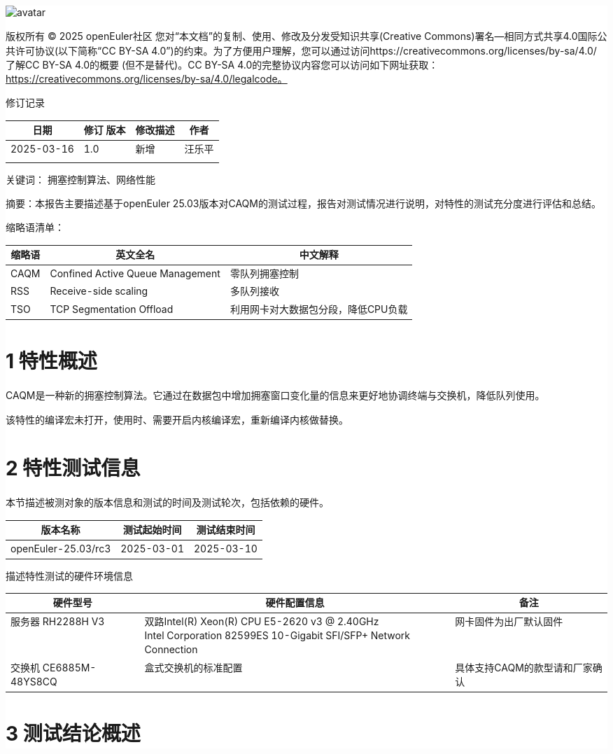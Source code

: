![avatar](../../images/openEuler.png)


版权所有 © 2025  openEuler社区
 您对“本文档”的复制、使用、修改及分发受知识共享(Creative Commons)署名—相同方式共享4.0国际公共许可协议(以下简称“CC BY-SA 4.0”)的约束。为了方便用户理解，您可以通过访问https://creativecommons.org/licenses/by-sa/4.0/ 了解CC BY-SA 4.0的概要 (但不是替代)。CC BY-SA 4.0的完整协议内容您可以访问如下网址获取：https://creativecommons.org/licenses/by-sa/4.0/legalcode。

修订记录

| 日期 | 修订   版本 | 修改描述 | 作者 |
| ---- | ----------- | -------- | ---- |
| 2025-03-16 | 1.0   | 新增     | 汪乐平 |
|      |             |          |      |

关键词： 拥塞控制算法、网络性能

摘要：本报告主要描述基于openEuler 25.03版本对CAQM的测试过程，报告对测试情况进行说明，对特性的测试充分度进行评估和总结。

缩略语清单：

| 缩略语 | 英文全名 | 中文解释 |
| ------ | -------- | -------- |
| CAQM | Confined Active Queue Management | 零队列拥塞控制 |
| RSS | Receive-side scaling | 多队列接收 |
| TSO | TCP Segmentation Offload | 利用网卡对大数据包分段，降低CPU负载 |

# 1     特性概述

CAQM是一种新的拥塞控制算法。它通过在数据包中增加拥塞窗口变化量的信息来更好地协调终端与交换机，降低队列使用。

该特性的编译宏未打开，使用时、需要开启内核编译宏，重新编译内核做替换。

# 2     特性测试信息

本节描述被测对象的版本信息和测试的时间及测试轮次，包括依赖的硬件。

| 版本名称              | 测试起始时间 | 测试结束时间 |
| -------------------- | ------------ | ------------ |
| openEuler-25.03/rc3  | 2025-03-01    | 2025-03-10    |

描述特性测试的硬件环境信息

| 硬件型号 | 硬件配置信息 | 备注 |
| -------- | ------------ | ---- |
| 服务器 RH2288H V3  | 双路Intel(R) Xeon(R) CPU E5-2620 v3 @ 2.40GHz <br> Intel Corporation 82599ES 10-Gigabit SFI/SFP+ Network Connection  | 网卡固件为出厂默认固件  |
| 交换机 CE6885M-48YS8CQ    |  盒式交换机的标准配置 | 具体支持CAQM的款型请和厂家确认 |

# 3     测试结论概述
